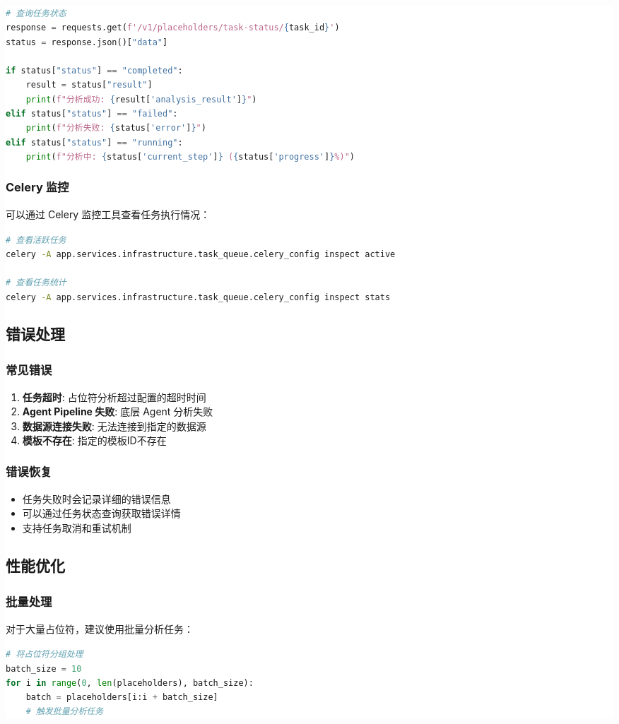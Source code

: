 ```python
# 查询任务状态
response = requests.get(f'/v1/placeholders/task-status/{task_id}')
status = response.json()["data"]

if status["status"] == "completed":
    result = status["result"]
    print(f"分析成功: {result['analysis_result']}")
elif status["status"] == "failed":
    print(f"分析失败: {status['error']}")
elif status["status"] == "running":
    print(f"分析中: {status['current_step']} ({status['progress']}%)")
```

### Celery 监控

可以通过 Celery 监控工具查看任务执行情况：

```bash
# 查看活跃任务
celery -A app.services.infrastructure.task_queue.celery_config inspect active

# 查看任务统计
celery -A app.services.infrastructure.task_queue.celery_config inspect stats
```

## 错误处理

### 常见错误

1. **任务超时**: 占位符分析超过配置的超时时间
2. **Agent Pipeline 失败**: 底层 Agent 分析失败
3. **数据源连接失败**: 无法连接到指定的数据源
4. **模板不存在**: 指定的模板ID不存在

### 错误恢复

- 任务失败时会记录详细的错误信息
- 可以通过任务状态查询获取错误详情
- 支持任务取消和重试机制

## 性能优化

### 批量处理

对于大量占位符，建议使用批量分析任务：

```python
# 将占位符分组处理
batch_size = 10
for i in range(0, len(placeholders), batch_size):
    batch = placeholders[i:i + batch_size]
    # 触发批量分析任务
```
